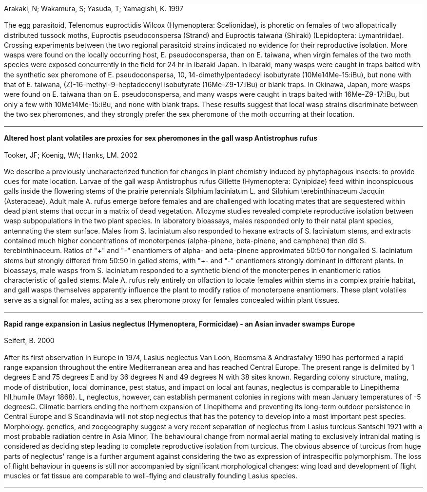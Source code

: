 Arakaki, N; Wakamura, S; Yasuda, T; Yamagishi, K. 1997

The egg parasitoid, Telenomus euproctidis Wilcox (Hymenoptera: Scelionidae), is phoretic on females of two allopatrically distributed tussock moths, Euproctis pseudoconspersa (Strand) and Euproctis taiwana (Shiraki) (Lepidoptera: Lymantriidae). Crossing experiments between the two regional parasitoid strains indicated no evidence for their reproductive isolation. More wasps were found on the locally occurring host, E. pseudoconspersa, than on E. taiwana, when virgin females of the two moth species were exposed concurrently in the field for 24 hr in Ibaraki Japan. In Ibaraki, many wasps were caught in traps baited with the synthetic sex pheromone of E. pseudoconspersa, 10, 14-dimethylpentadecyl isobutyrate (10Me14Me-15:iBu), but none with that of E. taiwana, (Z)-16-methyl-9-heptadecenyl isobutyrate (16Me-Z9-17:iBu) or blank traps. In Okinawa, Japan, more wasps were found on E. taiwana than on E. pseudoconspersa, and many wasps were caught in traps baited with 16Me-Z9-17:iBu, but only a few with 10Me14Me-15:iBu, and none with blank traps. These results suggest that local wasp strains discriminate between the two sex pheromones, and they strongly prefer the sex pheromone of the moth occurring at their location.

---

**Altered host plant volatiles are proxies for sex pheromones in the gall wasp Antistrophus rufus**

Tooker, JF; Koenig, WA; Hanks, LM. 2002

We describe a previously uncharacterized function for changes in plant chemistry induced by phytophagous insects: to provide cues for mate location. Larvae of the gall wasp Antistrophus rufus Gillette (Hymenoptera: Cynipidae) feed within inconspicuous galls inside the flowering stems of the prairie perennials Silphium laciniatum L. and Silphium terebinthinaceum Jacquin (Asteraceae). Adult male A. rufus emerge before females and are challenged with locating mates that are sequestered within dead plant stems that occur in a matrix of dead vegetation. Allozyme studies revealed complete reproductive isolation between wasp subpopulations in the two plant species. In laboratory bioassays, males responded only to their natal plant species, antennating the stem surface. Males from S. laciniatum also responded to hexane extracts of S. laciniatum stems, and extracts contained much higher concentrations of monoterpenes (alpha-pinene, beta-pinene, and camphene) than did S. terebinthinaceum. Ratios of "+" and "-" enantiomers of alpha- and beta-pinene approximated 50:50 for nongalled S. laciniatum stems but strongly differed from 50:50 in galled stems, with "+- and "-" enantiomers strongly dominant in different plants. In bioassays, male wasps from S. laciniatum responded to a synthetic blend of the monoterpenes in enantiomeric ratios characteristic of galled stems. Male A. rufus rely entirely on olfaction to locate females within stems in a complex prairie habitat, and gall wasps themselves apparently influence the plant to modify ratios of monoterpene enantiomers. These plant volatiles serve as a signal for males, acting as a sex pheromone proxy for females concealed within plant tissues.

---

**Rapid range expansion in Lasius neglectus (Hymenoptera, Formicidae) - an Asian invader swamps Europe**

Seifert, B. 2000

After its first observation in Europe in 1974, Lasius neglectus Van Loon, Boomsma & Andrasfalvy 1990 has performed a rapid range expansion throughout the entire Mediterranean area and has reached Central Europe. The present range is delimited by 1 degrees E and 75 degrees E and by 36 degrees N and 49 degrees N with 38 sites known. Regarding colony structure, mating, mode of distribution, local dominance, pest status, and impact on local ant faunas, neglectus is comparable to Linepithema hll,humile (Mayr 1868). L, neglectus, however, can establish permanent colonies in regions with mean January temperatures of -5 degreesC. Climatic barriers ending the northern expansion of Linepithema and preventing its long-term outdoor persistence in Central Europe and S Scandinavia will not stop neglectus that has the potency to develop into a most important pest species. Morphology. genetics, and zoogeography suggest a very recent separation of neglectus from Lasius turcicus Santschi 1921 with a most probable radiation centre in Asia Minor, The behavioural change from normal aerial mating to exclusively intranidal mating is considered as deciding step leading to complete reproductive isolation from turcicus. The obvious absence of turcicus from huge parts of neglectus' range is a further argument against considering the two as expression of intraspecific polymorphism. The loss of flight behaviour in queens is still nor accompanied by significant morphological changes: wing load and development of flight muscles or fat tissue are comparable to well-flying and claustrally founding Lasius species.

---